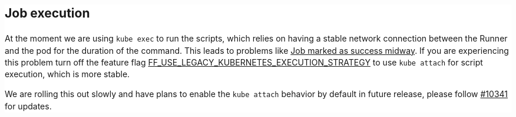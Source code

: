 ## Job execution

At the moment we are using `kube exec` to run the scripts, which relies on
having a stable network connection between the Runner and the pod for the duration of the command.
This leads to problems like [Job marked as success midway](https://gitlab.com/gitlab-org/gitlab-runner/-/issues/4119).
If you are experiencing this problem turn off the feature flag [FF_USE_LEGACY_KUBERNETES_EXECUTION_STRATEGY](../configuration/feature-flags.md#available-feature-flags)
to use `kube attach` for script execution, which is more stable.

We are rolling this out slowly and have plans to enable the `kube attach` behavior by default in future release, please follow [#10341](https://gitlab.com/gitlab-org/gitlab-runner/-/issues/10341) for updates.
